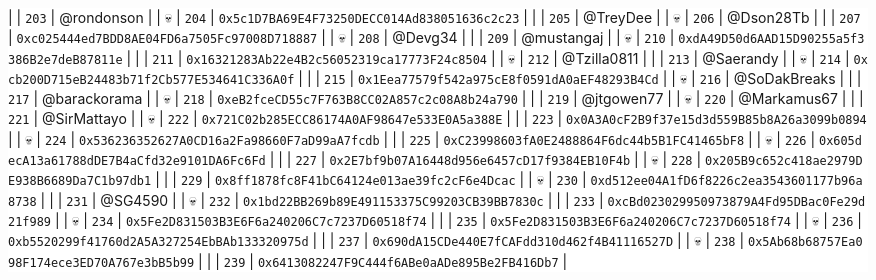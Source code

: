 |  | `203` | @rondonson |
| 💀 | `204` | `0x5c1D7BA69E4F73250DECC014Ad838051636c2c23` |
|  | `205` | @TreyDee |
| 💀 | `206` | @Dson28Tb |
|  | `207` | `0xc025444ed7BDD8AE04FD6a7505Fc97008D718887` |
| 💀 | `208` | @Devg34 |
|  | `209` | @mustangaj |
| 💀 | `210` | `0xdA49D50d6AAD15D90255a5f3386B2e7deB87811e` |
|  | `211` | `0x16321283Ab22e4B2c56052319ca17773F24c8504` |
| 💀 | `212` | @Tzilla0811 |
|  | `213` | @Saerandy |
| 💀 | `214` | `0xcb200D715eB24483b71f2Cb577E534641C336A0f` |
|  | `215` | `0x1Eea77579f542a975cE8f0591dA0aEF48293B4Cd` |
| 💀 | `216` | @SoDakBreaks |
|  | `217` | @barackorama |
| 💀 | `218` | `0xeB2fceCD55c7F763B8CC02A857c2c08A8b24a790` |
|  | `219` | @jtgowen77 |
| 💀 | `220` | @Markamus67 |
|  | `221` | @SirMattayo |
| 💀 | `222` | `0x721C02b285ECC86174A0AF98647e533E0A5a388E` |
|  | `223` | `0x0A3A0cF2B9f37e15d3d559B85b8A26a3099b0894` |
| 💀 | `224` | `0x536236352627A0CD16a2Fa98660F7aD99aA7fcdb` |
|  | `225` | `0xC23998603fA0E2488864F6dc44b5B1FC41465bF8` |
| 💀 | `226` | `0x605decA13a61788dDE7B4aCfd32e9101DA6Fc6Fd` |
|  | `227` | `0x2E7bf9b07A16448d956e6457cD17f9384EB10F4b` |
| 💀 | `228` | `0x205B9c652c418ae2979DE938B6689Da7C1b97db1` |
|  | `229` | `0x8ff1878fc8F41bC64124e013ae39fc2cF6e4Dcac` |
| 💀 | `230` | `0xd512ee04A1fD6f8226c2ea3543601177b96a8738` |
|  | `231` | @SG4590 |
| 💀 | `232` | `0x1bd22BB269b89E491153375C99203CB39BB7830c` |
|  | `233` | `0xcBd023029950973879A4Fd95DBac0Fe29d21f989` |
| 💀 | `234` | `0x5Fe2D831503B3E6F6a240206C7c7237D60518f74` |
|  | `235` | `0x5Fe2D831503B3E6F6a240206C7c7237D60518f74` |
| 💀 | `236` | `0xb5520299f41760d2A5A327254EbBAb133320975d` |
|  | `237` | `0x690dA15CDe440E7fCAFdd310d462f4B41116527D` |
| 💀 | `238` | `0x5Ab68b68757Ea098F174ece3ED70A767e3bB5b99` |
|  | `239` | `0x6413082247F9C444f6ABe0aADe895Be2FB416Db7` |